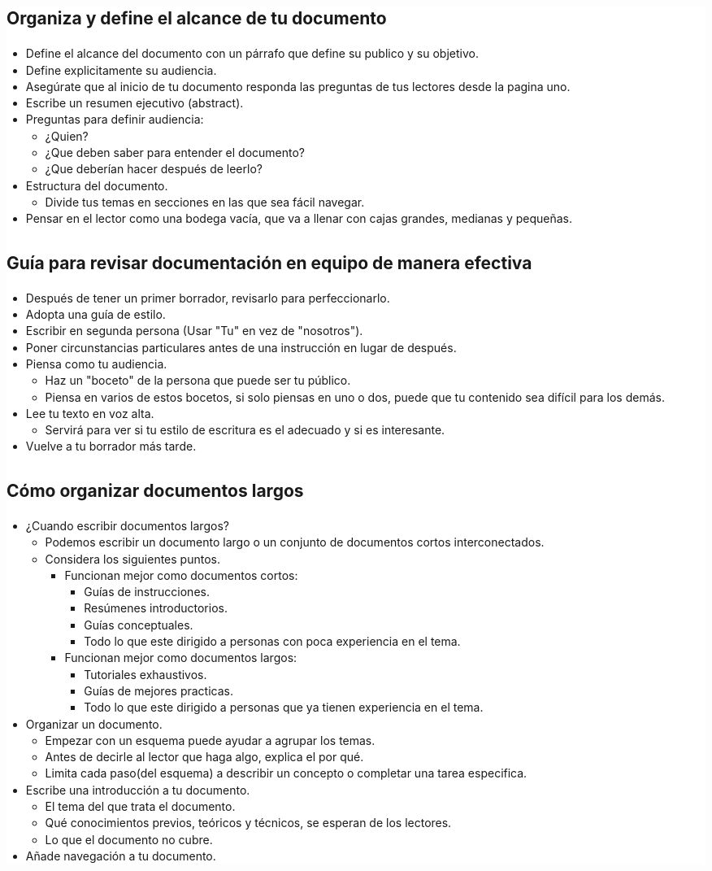 ## Organiza y define el alcance de tu documento

- Define el alcance del documento con un párrafo que define su publico y
  su objetivo.
- Define explicitamente su audiencia.
- Asegúrate que al inicio de tu documento responda las preguntas de tus
  lectores desde la pagina uno.
- Escribe un resumen ejecutivo (abstract).
- Preguntas para definir audiencia:
  - ¿Quien?
  - ¿Que deben saber para entender el documento?
  - ¿Que deberían hacer después de leerlo?
- Estructura del documento.
  - Divide tus temas en secciones en las que sea fácil navegar.
- Pensar en el lector como una bodega vacía, que va a llenar con cajas
  grandes, medianas y pequeñas.

## Guía para revisar documentación en equipo de manera efectiva

- Después de tener un primer borrador, revisarlo para perfeccionarlo.
- Adopta una guía de estilo.
- Escribir en segunda persona (Usar "Tu" en vez de "nosotros").
- Poner circunstancias particulares antes de una instrucción en lugar de
  después.
- Piensa como tu audiencia.
  - Haz un "boceto" de la persona que puede ser tu público.
  - Piensa en varios de estos bocetos, si solo piensas en uno o dos,
    puede que tu contenido sea difícil para los demás.
- Lee tu texto en voz alta.
  - Servirá para ver si tu estilo de escritura es el adecuado y si es
    interesante.
- Vuelve a tu borrador más tarde.

## Cómo organizar documentos largos

- ¿Cuando escribir documentos largos?
  - Podemos escribir un documento largo o un conjunto de documentos
    cortos interconectados.
  - Considera los siguientes puntos.
    - Funcionan mejor como documentos cortos:
      - Guías de instrucciones.
      - Resúmenes introductorios.
      - Guías conceptuales.
      - Todo lo que este dirigido a personas con poca experiencia en el
        tema.
    - Funcionan mejor como documentos largos:
      - Tutoriales exhaustivos.
      - Guías de mejores practicas.
      - Todo lo que este dirigido a personas que ya tienen experiencia
        en el tema.
- Organizar un documento.
  - Empezar con un esquema puede ayudar a agrupar los temas.
  - Antes de decirle al lector que haga algo, explica el por qué.
  - Limita cada paso(del esquema) a describir un concepto o completar
    una tarea especifica.
- Escribe una introducción a tu documento.
  - El tema del que trata el documento.
  - Qué conocimientos previos, teóricos y técnicos, se esperan de los
    lectores.
  - Lo que el documento no cubre.
- Añade navegación a tu documento.